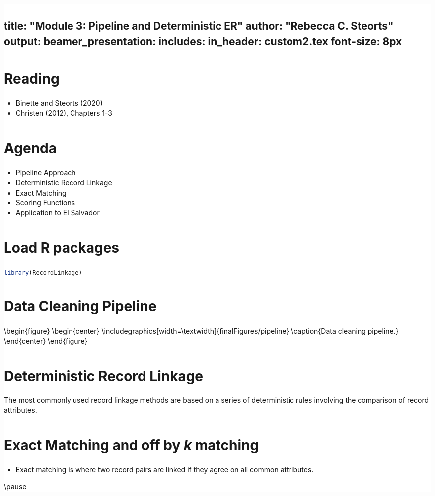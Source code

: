 
---
title: "Module 3: Pipeline and Deterministic ER"
author: "Rebecca C. Steorts"
output: 
     beamer_presentation:
      includes: 
          in_header: custom2.tex
font-size: 8px
---

Reading
===

- Binette and Steorts (2020)
- Christen (2012), Chapters 1-3


Agenda
===

- Pipeline Approach
- Deterministic Record Linkage
- Exact Matching 
- Scoring Functions
- Application to El Salvador

Load R packages
===


```r
library(RecordLinkage)
```

Data Cleaning Pipeline
===

\begin{figure}
  \begin{center}
    \includegraphics[width=\textwidth]{finalFigures/pipeline}
    \caption{Data cleaning pipeline.}
    \end{center}
\end{figure}

Deterministic Record Linkage
===

The most commonly used record linkage methods are based on a series of deterministic rules involving the comparison of record attributes.


Exact Matching and off by $k$ matching
===

- Exact matching is where two record pairs are linked if they
agree on all common attributes.

\pause
